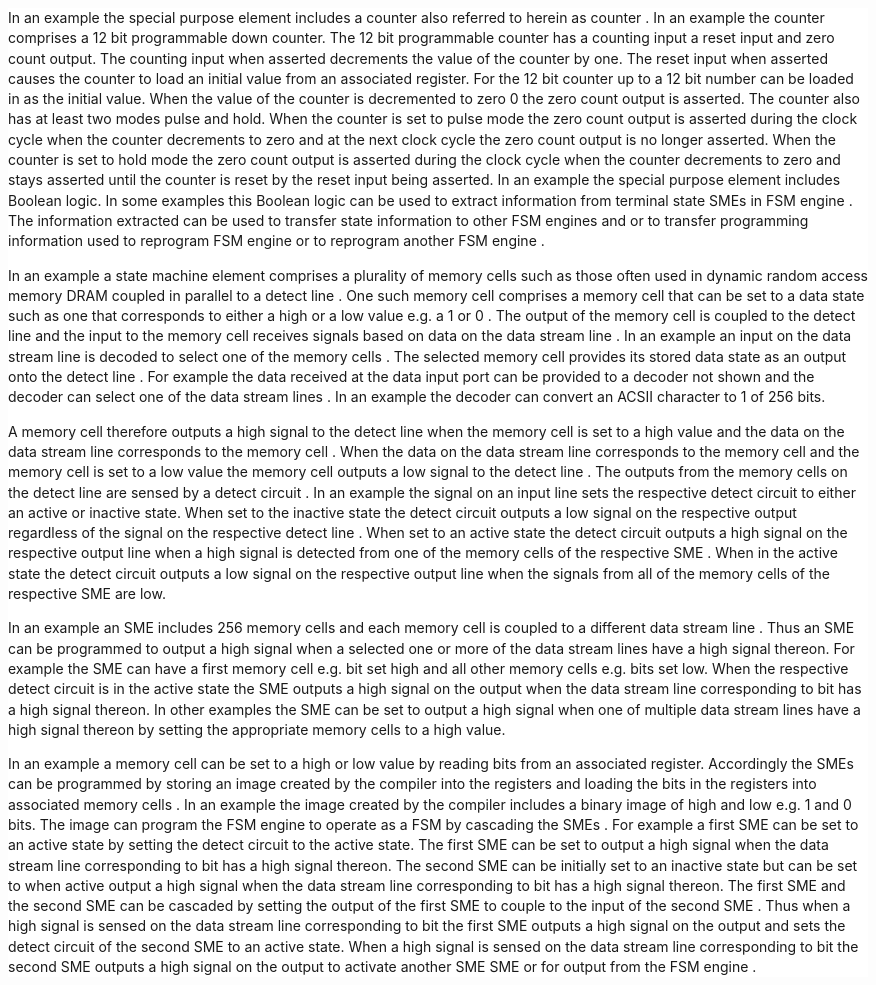 In an example the special purpose element includes a counter also referred to herein as counter . In an example the counter comprises a 12 bit programmable down counter. The 12 bit programmable counter has a counting input a reset input and zero count output. The counting input when asserted decrements the value of the counter by one. The reset input when asserted causes the counter to load an initial value from an associated register. For the 12 bit counter up to a 12 bit number can be loaded in as the initial value. When the value of the counter is decremented to zero 0 the zero count output is asserted. The counter also has at least two modes pulse and hold. When the counter is set to pulse mode the zero count output is asserted during the clock cycle when the counter decrements to zero and at the next clock cycle the zero count output is no longer asserted. When the counter is set to hold mode the zero count output is asserted during the clock cycle when the counter decrements to zero and stays asserted until the counter is reset by the reset input being asserted. In an example the special purpose element includes Boolean logic. In some examples this Boolean logic can be used to extract information from terminal state SMEs in FSM engine . The information extracted can be used to transfer state information to other FSM engines and or to transfer programming information used to reprogram FSM engine or to reprogram another FSM engine .

In an example a state machine element comprises a plurality of memory cells such as those often used in dynamic random access memory DRAM coupled in parallel to a detect line . One such memory cell comprises a memory cell that can be set to a data state such as one that corresponds to either a high or a low value e.g. a 1 or 0 . The output of the memory cell is coupled to the detect line and the input to the memory cell receives signals based on data on the data stream line . In an example an input on the data stream line is decoded to select one of the memory cells . The selected memory cell provides its stored data state as an output onto the detect line . For example the data received at the data input port can be provided to a decoder not shown and the decoder can select one of the data stream lines . In an example the decoder can convert an ACSII character to 1 of 256 bits.

A memory cell therefore outputs a high signal to the detect line when the memory cell is set to a high value and the data on the data stream line corresponds to the memory cell . When the data on the data stream line corresponds to the memory cell and the memory cell is set to a low value the memory cell outputs a low signal to the detect line . The outputs from the memory cells on the detect line are sensed by a detect circuit . In an example the signal on an input line sets the respective detect circuit to either an active or inactive state. When set to the inactive state the detect circuit outputs a low signal on the respective output regardless of the signal on the respective detect line . When set to an active state the detect circuit outputs a high signal on the respective output line when a high signal is detected from one of the memory cells of the respective SME . When in the active state the detect circuit outputs a low signal on the respective output line when the signals from all of the memory cells of the respective SME are low.

In an example an SME includes 256 memory cells and each memory cell is coupled to a different data stream line . Thus an SME can be programmed to output a high signal when a selected one or more of the data stream lines have a high signal thereon. For example the SME can have a first memory cell e.g. bit set high and all other memory cells e.g. bits set low. When the respective detect circuit is in the active state the SME outputs a high signal on the output when the data stream line corresponding to bit has a high signal thereon. In other examples the SME can be set to output a high signal when one of multiple data stream lines have a high signal thereon by setting the appropriate memory cells to a high value.

In an example a memory cell can be set to a high or low value by reading bits from an associated register. Accordingly the SMEs can be programmed by storing an image created by the compiler into the registers and loading the bits in the registers into associated memory cells . In an example the image created by the compiler includes a binary image of high and low e.g. 1 and 0 bits. The image can program the FSM engine to operate as a FSM by cascading the SMEs . For example a first SME can be set to an active state by setting the detect circuit to the active state. The first SME can be set to output a high signal when the data stream line corresponding to bit has a high signal thereon. The second SME can be initially set to an inactive state but can be set to when active output a high signal when the data stream line corresponding to bit has a high signal thereon. The first SME and the second SME can be cascaded by setting the output of the first SME to couple to the input of the second SME . Thus when a high signal is sensed on the data stream line corresponding to bit the first SME outputs a high signal on the output and sets the detect circuit of the second SME to an active state. When a high signal is sensed on the data stream line corresponding to bit the second SME outputs a high signal on the output to activate another SME SME or for output from the FSM engine .
